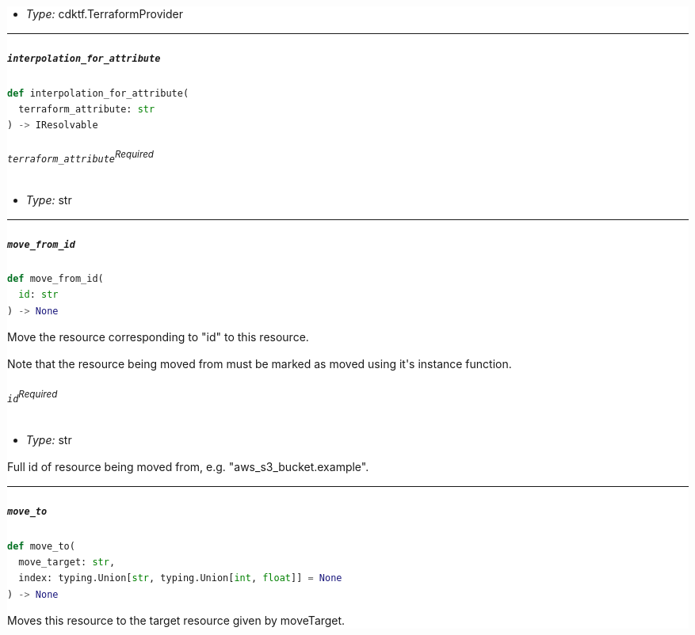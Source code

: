 - *Type:* cdktf.TerraformProvider

---

##### `interpolation_for_attribute` <a name="interpolation_for_attribute" id="@cdktf/provider-ionoscloud.targetGroup.TargetGroup.interpolationForAttribute"></a>

```python
def interpolation_for_attribute(
  terraform_attribute: str
) -> IResolvable
```

###### `terraform_attribute`<sup>Required</sup> <a name="terraform_attribute" id="@cdktf/provider-ionoscloud.targetGroup.TargetGroup.interpolationForAttribute.parameter.terraformAttribute"></a>

- *Type:* str

---

##### `move_from_id` <a name="move_from_id" id="@cdktf/provider-ionoscloud.targetGroup.TargetGroup.moveFromId"></a>

```python
def move_from_id(
  id: str
) -> None
```

Move the resource corresponding to "id" to this resource.

Note that the resource being moved from must be marked as moved using it's instance function.

###### `id`<sup>Required</sup> <a name="id" id="@cdktf/provider-ionoscloud.targetGroup.TargetGroup.moveFromId.parameter.id"></a>

- *Type:* str

Full id of resource being moved from, e.g. "aws_s3_bucket.example".

---

##### `move_to` <a name="move_to" id="@cdktf/provider-ionoscloud.targetGroup.TargetGroup.moveTo"></a>

```python
def move_to(
  move_target: str,
  index: typing.Union[str, typing.Union[int, float]] = None
) -> None
```

Moves this resource to the target resource given by moveTarget.
